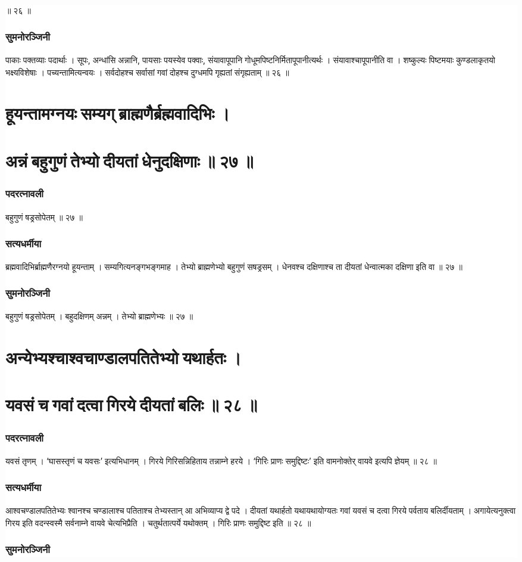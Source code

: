 ॥ २६ ॥

### **सुमनोरञ्जिनी**

पाकाः पक्तव्याः पदार्थाः । सूपः, अन्धांसि अन्नानि, पायसाः पयस्येव पक्वाः, संयावापूपानि गोधूमपिष्टनिर्मितापूपानीत्यर्थः । संयावाश्चापूपानीति वा । शष्कुल्यः पिष्टमयाः कुण्डलाकृतयो भक्ष्यविशेषाः । पच्यन्तामित्यन्वयः । सर्वदोहश्च सर्वासां गवां दोहश्च दुग्धमपि गृह्यतां संगृह्यताम् ॥ २६ ॥

# **हूयन्तामग्नयः सम्यग् ब्राह्मणैर्ब्रह्मवादिभिः ।**

# **अन्नं बहुगुणं तेभ्यो दीयतां धेनुदक्षिणाः ॥ २७ ॥**

### **पदरत्नावली**

बहुगुणं षड्रसोपेतम् ॥ २७ ॥

### **सत्यधर्मीया**

ब्रह्मवादिभिर्ब्राह्मणैरग्नयो हूयन्ताम् । सम्यगित्यनङ्गभङ्गमाह । तेभ्यो ब्राह्मणेभ्यो बहुगुणं सषड्रसम् । धेनवश्च दक्षिणाश्च ता दीयतां धेन्वात्मका दक्षिणा इति वा ॥ २७ ॥

### **सुमनोरञ्जिनी**

बहुगुणं षड्रसोपेतम् । बहुदक्षिणम् अन्नम् । तेभ्यो ब्राह्मणेभ्यः ॥ २७ ॥

# **अन्येभ्यश्चाश्वचाण्डालपतितेभ्यो यथार्हतः ।**

# **यवसं च गवां दत्वा गिरये दीयतां बलिः ॥ २८ ॥**

### **पदरत्नावली**

यवसं तृणम् । ‘घासस्तृणं च यवसः’ इत्यभिधानम् । गिरये गिरिसन्निहिताय तन्नाम्ने हरये । ‘गिरिः प्राणः समुद्दिष्टः’ इति वामनोक्तेर् वायवे इत्यपि ज्ञेयम् ॥ २८ ॥

### **सत्यधर्मीया**

आश्वचण्डालपतितेभ्यः श्वानश्च चण्डालाश्च पतिताश्च तेभ्यस्तान् आ अभिव्याप्य द्वे पदे । दीयतां यथार्हतो यथायथायोग्यतः गवां यवसं च दत्वा गिरये पर्वताय बलिर्दीयताम् । अगायेत्यनुक्त्वा गिरय इति वदन्स्वस्मै सर्वनाम्ने वायवे चेत्यभिप्रैति । चतुर्थतात्पर्ये यथोक्तम् । गिरिः प्राणः समुद्दिष्ट इति ॥ २८ ॥

### **सुमनोरञ्जिनी**

